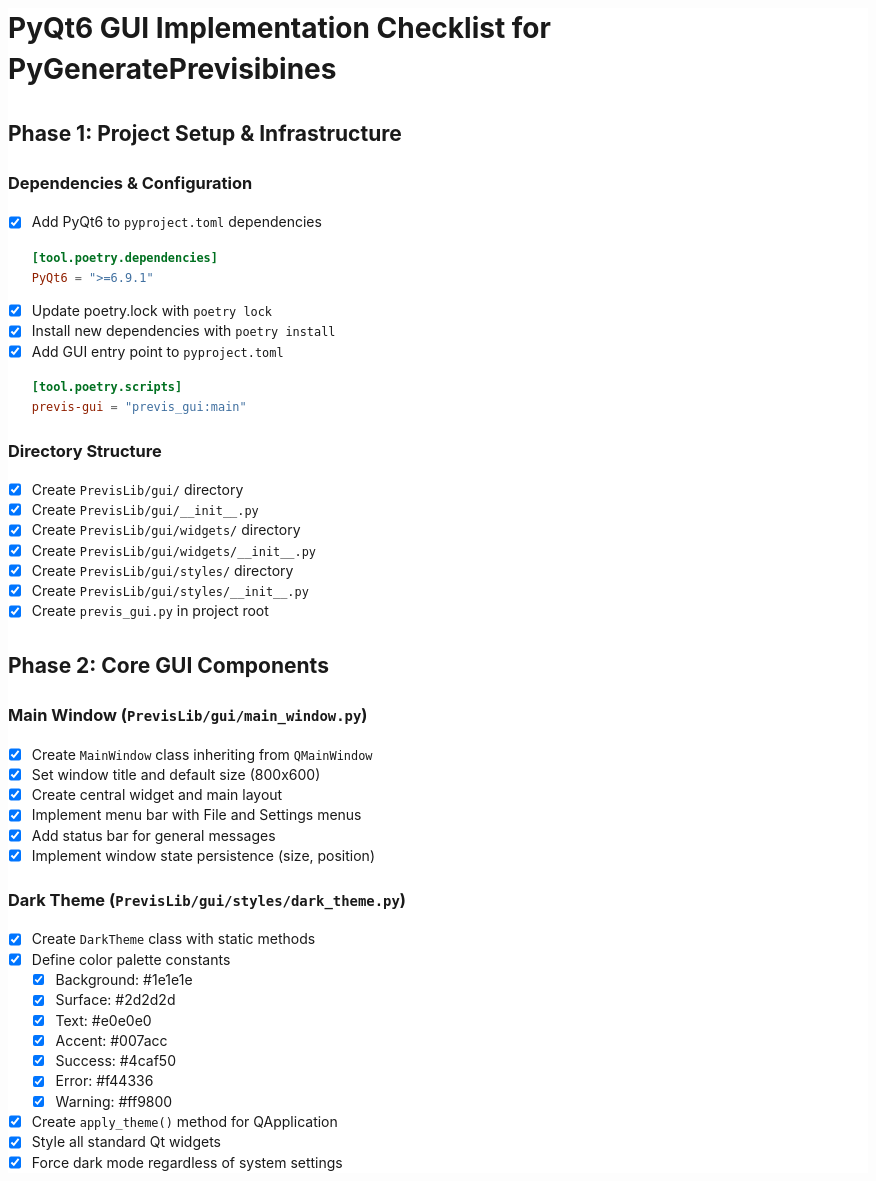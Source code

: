 # PyQt6 GUI Implementation Checklist for PyGeneratePrevisibines

## Phase 1: Project Setup & Infrastructure

### Dependencies & Configuration
- [x] Add PyQt6 to `pyproject.toml` dependencies
  ```toml
  [tool.poetry.dependencies]
  PyQt6 = ">=6.9.1"
  ```
- [x] Update poetry.lock with `poetry lock`
- [x] Install new dependencies with `poetry install`
- [x] Add GUI entry point to `pyproject.toml`
  ```toml
  [tool.poetry.scripts]
  previs-gui = "previs_gui:main"
  ```

### Directory Structure
- [x] Create `PrevisLib/gui/` directory
- [x] Create `PrevisLib/gui/__init__.py`
- [x] Create `PrevisLib/gui/widgets/` directory
- [x] Create `PrevisLib/gui/widgets/__init__.py`
- [x] Create `PrevisLib/gui/styles/` directory
- [x] Create `PrevisLib/gui/styles/__init__.py`
- [x] Create `previs_gui.py` in project root

## Phase 2: Core GUI Components

### Main Window (`PrevisLib/gui/main_window.py`)
- [x] Create `MainWindow` class inheriting from `QMainWindow`
- [x] Set window title and default size (800x600)
- [x] Create central widget and main layout
- [x] Implement menu bar with File and Settings menus
- [x] Add status bar for general messages
- [x] Implement window state persistence (size, position)

### Dark Theme (`PrevisLib/gui/styles/dark_theme.py`)
- [x] Create `DarkTheme` class with static methods
- [x] Define color palette constants
  - [x] Background: #1e1e1e
  - [x] Surface: #2d2d2d
  - [x] Text: #e0e0e0
  - [x] Accent: #007acc
  - [x] Success: #4caf50
  - [x] Error: #f44336
  - [x] Warning: #ff9800
- [x] Create `apply_theme()` method for QApplication
- [x] Style all standard Qt widgets
- [x] Force dark mode regardless of system settings
